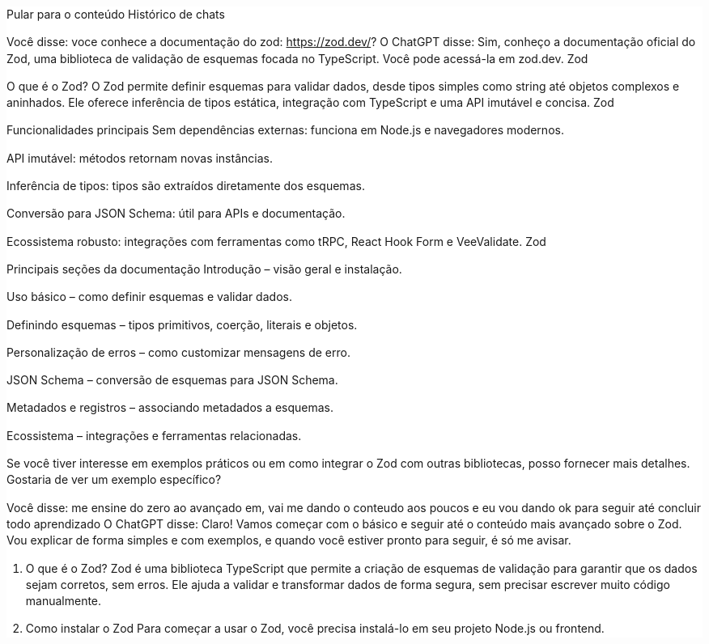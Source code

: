 Pular para o conteúdo
Histórico de chats

Você disse:
voce conhece a documentação do zod: https://zod.dev/?
O ChatGPT disse:
Sim, conheço a documentação oficial do Zod, uma biblioteca de validação de esquemas focada no TypeScript. Você pode acessá-la em zod.dev. 
Zod

O que é o Zod?
O Zod permite definir esquemas para validar dados, desde tipos simples como string até objetos complexos e aninhados. Ele oferece inferência de tipos estática, integração com TypeScript e uma API imutável e concisa. 
Zod

Funcionalidades principais
Sem dependências externas: funciona em Node.js e navegadores modernos.

API imutável: métodos retornam novas instâncias.

Inferência de tipos: tipos são extraídos diretamente dos esquemas.

Conversão para JSON Schema: útil para APIs e documentação.

Ecossistema robusto: integrações com ferramentas como tRPC, React Hook Form e VeeValidate. 
Zod

Principais seções da documentação
Introdução – visão geral e instalação.

Uso básico – como definir esquemas e validar dados.

Definindo esquemas – tipos primitivos, coerção, literais e objetos.

Personalização de erros – como customizar mensagens de erro.

JSON Schema – conversão de esquemas para JSON Schema.

Metadados e registros – associando metadados a esquemas.

Ecossistema – integrações e ferramentas relacionadas.

Se você tiver interesse em exemplos práticos ou em como integrar o Zod com outras bibliotecas, posso fornecer mais detalhes. Gostaria de ver um exemplo específico?

Você disse:
me ensine do zero ao avançado em, vai me dando o conteudo aos poucos e eu vou dando ok para seguir até concluir todo aprendizado
O ChatGPT disse:
Claro! Vamos começar com o básico e seguir até o conteúdo mais avançado sobre o Zod. Vou explicar de forma simples e com exemplos, e quando você estiver pronto para seguir, é só me avisar.

1. O que é o Zod?
Zod é uma biblioteca TypeScript que permite a criação de esquemas de validação para garantir que os dados sejam corretos, sem erros. Ele ajuda a validar e transformar dados de forma segura, sem precisar escrever muito código manualmente.

2. Como instalar o Zod
Para começar a usar o Zod, você precisa instalá-lo em seu projeto Node.js ou frontend.
